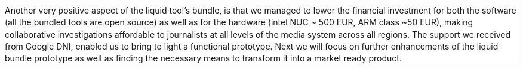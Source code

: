 Another very positive aspect of the liquid tool’s bundle, is that we managed to lower the financial investment for both the software (all the bundled tools are open source) as well as for the hardware (intel NUC ~ 500 EUR,  ARM class ~50 EUR), making collaborative investigations affordable to journalists at all levels of the media system across all regions. The support we received from Google DNI, enabled us to bring to light a functional prototype. Next we will focus on further enhancements of the liquid bundle prototype as well as finding the necessary means to transform it into a market ready product.
